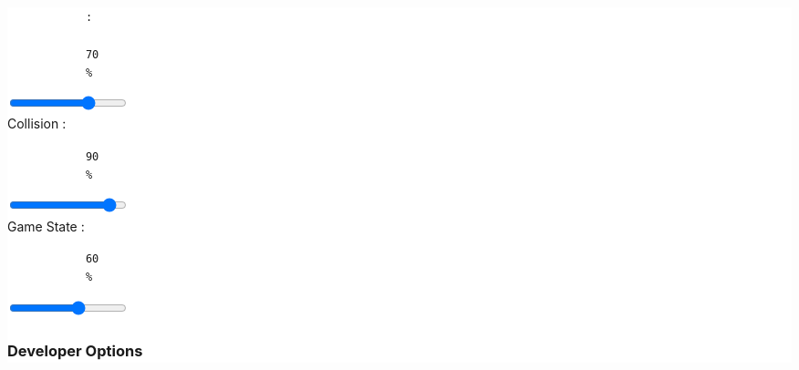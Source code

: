                 :

                70
                %
</label>
<input
class="volume-slider"
id="movement-volume"
max="1"
min="0"
step="0.1"
type="range"
value="0.7"
/>
</div>
<div
class="category-volume"
>
<label
for="collision-volume"
>
Collision
                :

                90
                %
</label>
<input
class="volume-slider"
id="collision-volume"
max="1"
min="0"
step="0.1"
type="range"
value="0.9"
/>
</div>
<div
class="category-volume"
>
<label
for="gameState-volume"
>
Game State
                :

                60
                %
</label>
<input
class="volume-slider"
id="gameState-volume"
max="1"
min="0"
step="0.1"
type="range"
value="0.6"
/>
</div>
</div>
<div
class="setting-group"
>
<h3>
Developer Options